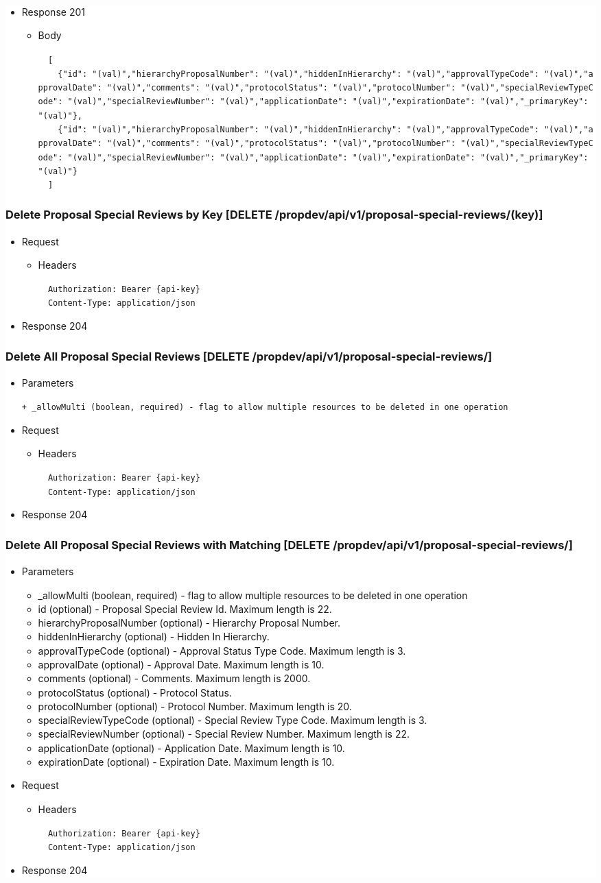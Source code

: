 + Response 201
    
    + Body
            
            [
              {"id": "(val)","hierarchyProposalNumber": "(val)","hiddenInHierarchy": "(val)","approvalTypeCode": "(val)","approvalDate": "(val)","comments": "(val)","protocolStatus": "(val)","protocolNumber": "(val)","specialReviewTypeCode": "(val)","specialReviewNumber": "(val)","applicationDate": "(val)","expirationDate": "(val)","_primaryKey": "(val)"},
              {"id": "(val)","hierarchyProposalNumber": "(val)","hiddenInHierarchy": "(val)","approvalTypeCode": "(val)","approvalDate": "(val)","comments": "(val)","protocolStatus": "(val)","protocolNumber": "(val)","specialReviewTypeCode": "(val)","specialReviewNumber": "(val)","applicationDate": "(val)","expirationDate": "(val)","_primaryKey": "(val)"}
            ]
            
### Delete Proposal Special Reviews by Key [DELETE /propdev/api/v1/proposal-special-reviews/(key)]
	 
+ Request

    + Headers

            Authorization: Bearer {api-key}
            Content-Type: application/json

+ Response 204

### Delete All Proposal Special Reviews [DELETE /propdev/api/v1/proposal-special-reviews/]

+ Parameters

      + _allowMulti (boolean, required) - flag to allow multiple resources to be deleted in one operation

+ Request

    + Headers

            Authorization: Bearer {api-key}
            Content-Type: application/json

+ Response 204

### Delete All Proposal Special Reviews with Matching [DELETE /propdev/api/v1/proposal-special-reviews/]

+ Parameters

    + _allowMulti (boolean, required) - flag to allow multiple resources to be deleted in one operation
    + id (optional) - Proposal Special Review Id. Maximum length is 22.
    + hierarchyProposalNumber (optional) - Hierarchy Proposal Number.
    + hiddenInHierarchy (optional) - Hidden In Hierarchy.
    + approvalTypeCode (optional) - Approval Status Type Code. Maximum length is 3.
    + approvalDate (optional) - Approval Date. Maximum length is 10.
    + comments (optional) - Comments. Maximum length is 2000.
    + protocolStatus (optional) - Protocol Status.
    + protocolNumber (optional) - Protocol Number. Maximum length is 20.
    + specialReviewTypeCode (optional) - Special Review Type Code. Maximum length is 3.
    + specialReviewNumber (optional) - Special Review Number. Maximum length is 22.
    + applicationDate (optional) - Application Date. Maximum length is 10.
    + expirationDate (optional) - Expiration Date. Maximum length is 10.

      
+ Request

    + Headers

            Authorization: Bearer {api-key}
            Content-Type: application/json

+ Response 204
